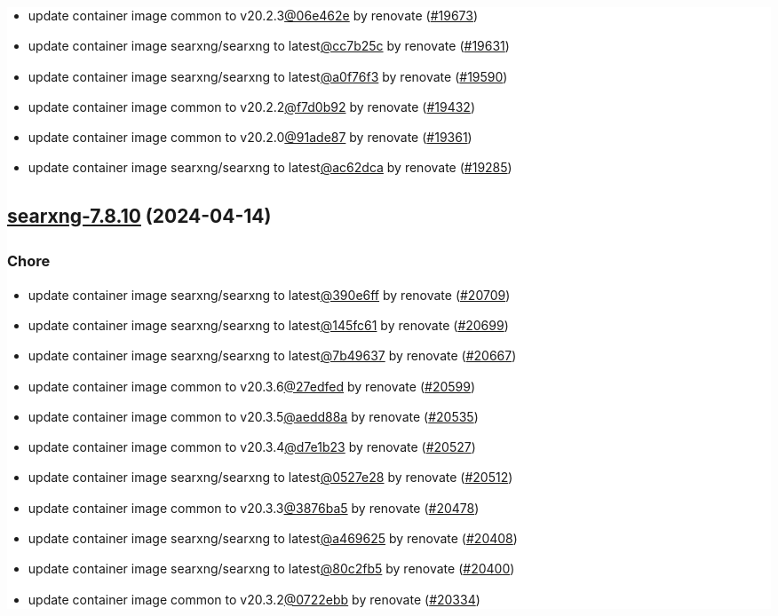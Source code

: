 - update container image common to v20.2.3[@06e462e](https://github.com/06e462e) by renovate ([#19673](https://github.com/truecharts/charts/issues/19673))

- update container image searxng/searxng to latest[@cc7b25c](https://github.com/cc7b25c) by renovate ([#19631](https://github.com/truecharts/charts/issues/19631))

- update container image searxng/searxng to latest[@a0f76f3](https://github.com/a0f76f3) by renovate ([#19590](https://github.com/truecharts/charts/issues/19590))

- update container image common to v20.2.2[@f7d0b92](https://github.com/f7d0b92) by renovate ([#19432](https://github.com/truecharts/charts/issues/19432))

- update container image common to v20.2.0[@91ade87](https://github.com/91ade87) by renovate ([#19361](https://github.com/truecharts/charts/issues/19361))

- update container image searxng/searxng to latest[@ac62dca](https://github.com/ac62dca) by renovate ([#19285](https://github.com/truecharts/charts/issues/19285))


## [searxng-7.8.10](https://github.com/truecharts/charts/compare/searxng-7.6.0...searxng-7.8.10) (2024-04-14)

### Chore



- update container image searxng/searxng to latest[@390e6ff](https://github.com/390e6ff) by renovate ([#20709](https://github.com/truecharts/charts/issues/20709))

- update container image searxng/searxng to latest[@145fc61](https://github.com/145fc61) by renovate ([#20699](https://github.com/truecharts/charts/issues/20699))

- update container image searxng/searxng to latest[@7b49637](https://github.com/7b49637) by renovate ([#20667](https://github.com/truecharts/charts/issues/20667))

- update container image common to v20.3.6[@27edfed](https://github.com/27edfed) by renovate ([#20599](https://github.com/truecharts/charts/issues/20599))

- update container image common to v20.3.5[@aedd88a](https://github.com/aedd88a) by renovate ([#20535](https://github.com/truecharts/charts/issues/20535))

- update container image common to v20.3.4[@d7e1b23](https://github.com/d7e1b23) by renovate ([#20527](https://github.com/truecharts/charts/issues/20527))

- update container image searxng/searxng to latest[@0527e28](https://github.com/0527e28) by renovate ([#20512](https://github.com/truecharts/charts/issues/20512))

- update container image common to v20.3.3[@3876ba5](https://github.com/3876ba5) by renovate ([#20478](https://github.com/truecharts/charts/issues/20478))

- update container image searxng/searxng to latest[@a469625](https://github.com/a469625) by renovate ([#20408](https://github.com/truecharts/charts/issues/20408))

- update container image searxng/searxng to latest[@80c2fb5](https://github.com/80c2fb5) by renovate ([#20400](https://github.com/truecharts/charts/issues/20400))

- update container image common to v20.3.2[@0722ebb](https://github.com/0722ebb) by renovate ([#20334](https://github.com/truecharts/charts/issues/20334))
